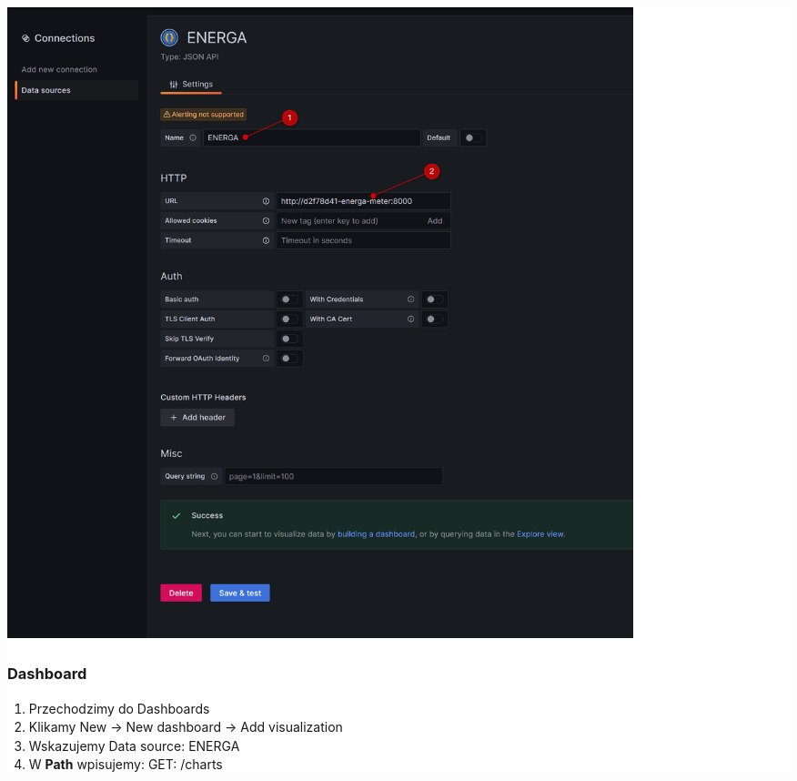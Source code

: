 <img src="img/grafana_01.png" style="width: 80%;" alt="Grafana źródło danych">


### Dashboard
1) Przechodzimy do Dashboards
2) Klikamy New -> New dashboard -> Add visualization
3) Wskazujemy Data source: ENERGA
4) W **Path** wpisujemy: GET: /charts
